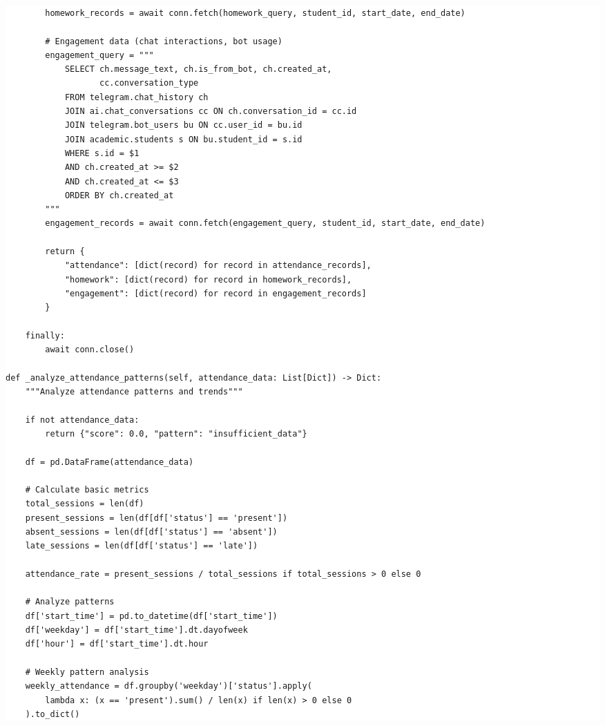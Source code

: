             homework_records = await conn.fetch(homework_query, student_id, start_date, end_date)
            
            # Engagement data (chat interactions, bot usage)
            engagement_query = """
                SELECT ch.message_text, ch.is_from_bot, ch.created_at,
                       cc.conversation_type
                FROM telegram.chat_history ch
                JOIN ai.chat_conversations cc ON ch.conversation_id = cc.id
                JOIN telegram.bot_users bu ON cc.user_id = bu.id
                JOIN academic.students s ON bu.student_id = s.id
                WHERE s.id = $1 
                AND ch.created_at >= $2 
                AND ch.created_at <= $3
                ORDER BY ch.created_at
            """
            engagement_records = await conn.fetch(engagement_query, student_id, start_date, end_date)
            
            return {
                "attendance": [dict(record) for record in attendance_records],
                "homework": [dict(record) for record in homework_records],
                "engagement": [dict(record) for record in engagement_records]
            }
            
        finally:
            await conn.close()
    
    def _analyze_attendance_patterns(self, attendance_data: List[Dict]) -> Dict:
        """Analyze attendance patterns and trends"""
        
        if not attendance_data:
            return {"score": 0.0, "pattern": "insufficient_data"}
        
        df = pd.DataFrame(attendance_data)
        
        # Calculate basic metrics
        total_sessions = len(df)
        present_sessions = len(df[df['status'] == 'present'])
        absent_sessions = len(df[df['status'] == 'absent'])
        late_sessions = len(df[df['status'] == 'late'])
        
        attendance_rate = present_sessions / total_sessions if total_sessions > 0 else 0
        
        # Analyze patterns
        df['start_time'] = pd.to_datetime(df['start_time'])
        df['weekday'] = df['start_time'].dt.dayofweek
        df['hour'] = df['start_time'].dt.hour
        
        # Weekly pattern analysis
        weekly_attendance = df.groupby('weekday')['status'].apply(
            lambda x: (x == 'present').sum() / len(x) if len(x) > 0 else 0
        ).to_dict()
        